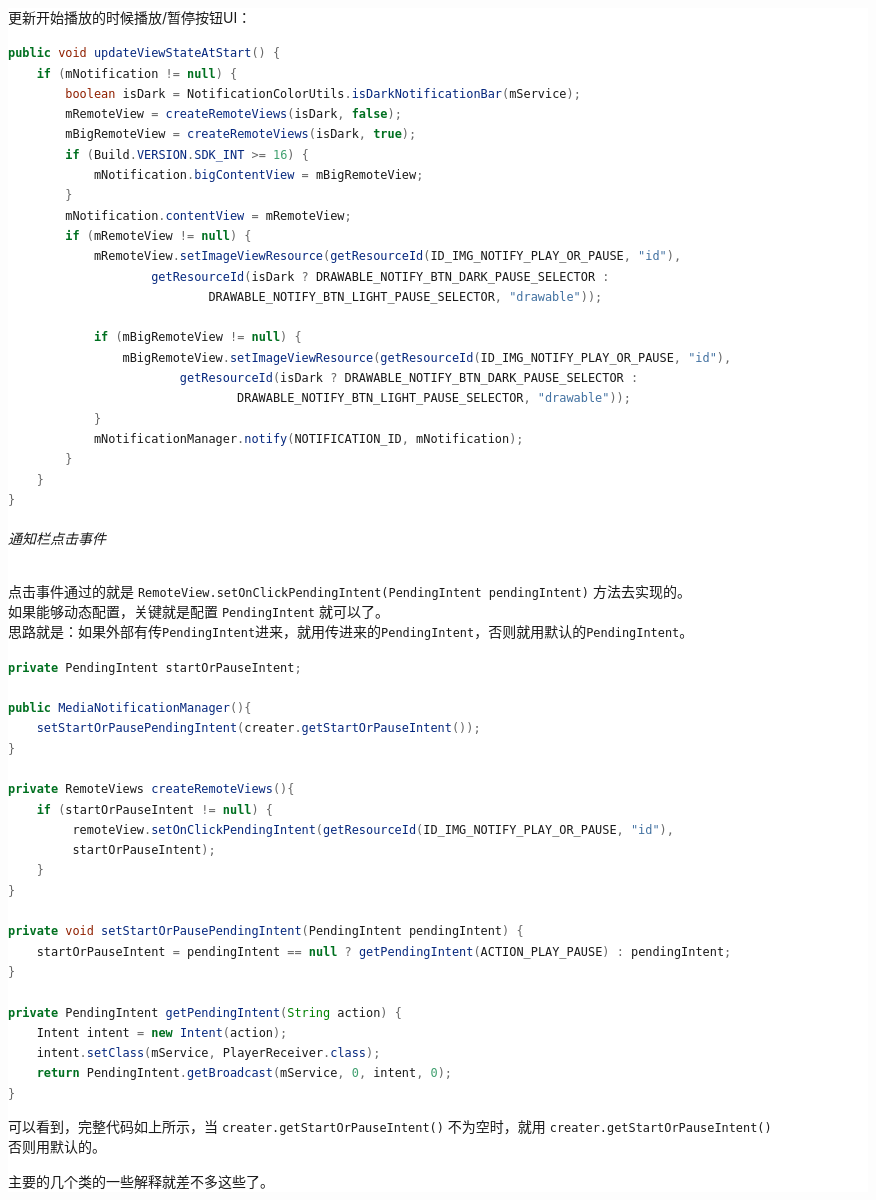 更新开始播放的时候播放/暂停按钮UI：
```java
public void updateViewStateAtStart() {
    if (mNotification != null) {
        boolean isDark = NotificationColorUtils.isDarkNotificationBar(mService);
        mRemoteView = createRemoteViews(isDark, false);
        mBigRemoteView = createRemoteViews(isDark, true);
        if (Build.VERSION.SDK_INT >= 16) {
            mNotification.bigContentView = mBigRemoteView;
        }
        mNotification.contentView = mRemoteView;
        if (mRemoteView != null) {
            mRemoteView.setImageViewResource(getResourceId(ID_IMG_NOTIFY_PLAY_OR_PAUSE, "id"),
                    getResourceId(isDark ? DRAWABLE_NOTIFY_BTN_DARK_PAUSE_SELECTOR :
                            DRAWABLE_NOTIFY_BTN_LIGHT_PAUSE_SELECTOR, "drawable"));
            
            if (mBigRemoteView != null) {
                mBigRemoteView.setImageViewResource(getResourceId(ID_IMG_NOTIFY_PLAY_OR_PAUSE, "id"),
                        getResourceId(isDark ? DRAWABLE_NOTIFY_BTN_DARK_PAUSE_SELECTOR :
                                DRAWABLE_NOTIFY_BTN_LIGHT_PAUSE_SELECTOR, "drawable"));
            }
            mNotificationManager.notify(NOTIFICATION_ID, mNotification);
        }
    }
}
```

###### 通知栏点击事件

点击事件通过的就是 `RemoteView.setOnClickPendingIntent(PendingIntent pendingIntent)` 方法去实现的。  
如果能够动态配置，关键就是配置 `PendingIntent` 就可以了。  
思路就是：如果外部有传`PendingIntent`进来，就用传进来的`PendingIntent`，否则就用默认的`PendingIntent`。

```java
private PendingIntent startOrPauseIntent;

public MediaNotificationManager(){
    setStartOrPausePendingIntent(creater.getStartOrPauseIntent());  
}
 
private RemoteViews createRemoteViews(){
    if (startOrPauseIntent != null) {
         remoteView.setOnClickPendingIntent(getResourceId(ID_IMG_NOTIFY_PLAY_OR_PAUSE, "id"), 
         startOrPauseIntent);
    }
}

private void setStartOrPausePendingIntent(PendingIntent pendingIntent) {
    startOrPauseIntent = pendingIntent == null ? getPendingIntent(ACTION_PLAY_PAUSE) : pendingIntent;
}

private PendingIntent getPendingIntent(String action) {
    Intent intent = new Intent(action);
    intent.setClass(mService, PlayerReceiver.class);
    return PendingIntent.getBroadcast(mService, 0, intent, 0);
}
```

可以看到，完整代码如上所示，当 `creater.getStartOrPauseIntent()` 不为空时，就用 `creater.getStartOrPauseIntent()`  
否则用默认的。 


主要的几个类的一些解释就差不多这些了。
